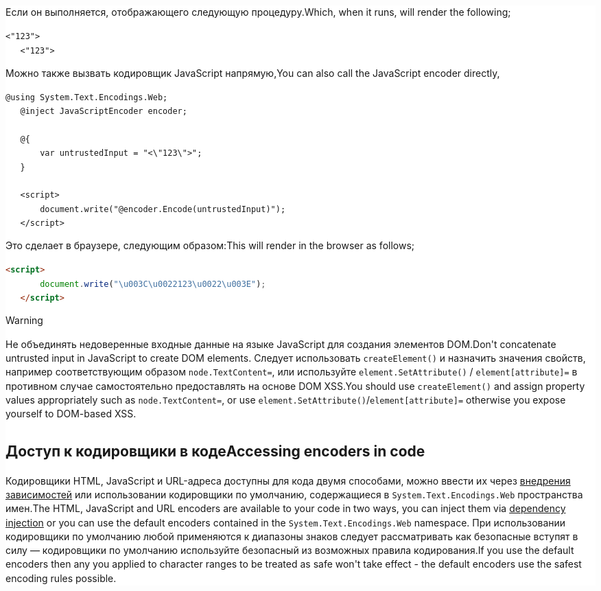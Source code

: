 <span data-ttu-id="1b34e-139">Если он выполняется, отображающего следующую процедуру.</span><span class="sxs-lookup"><span data-stu-id="1b34e-139">Which, when it runs, will render the following;</span></span>

```none
<"123">
   <"123">
   ```

<span data-ttu-id="1b34e-140">Можно также вызвать кодировщик JavaScript напрямую,</span><span class="sxs-lookup"><span data-stu-id="1b34e-140">You can also call the JavaScript encoder directly,</span></span>

```none
@using System.Text.Encodings.Web;
   @inject JavaScriptEncoder encoder;

   @{
       var untrustedInput = "<\"123\">";
   }

   <script>
       document.write("@encoder.Encode(untrustedInput)");
   </script>
   ```

<span data-ttu-id="1b34e-141">Это сделает в браузере, следующим образом:</span><span class="sxs-lookup"><span data-stu-id="1b34e-141">This will render in the browser as follows;</span></span>

```html
<script>
       document.write("\u003C\u0022123\u0022\u003E");
   </script>
   ```

>[!WARNING]
> <span data-ttu-id="1b34e-142">Не объединять недоверенные входные данные на языке JavaScript для создания элементов DOM.</span><span class="sxs-lookup"><span data-stu-id="1b34e-142">Don't concatenate untrusted input in JavaScript to create DOM elements.</span></span> <span data-ttu-id="1b34e-143">Следует использовать `createElement()` и назначить значения свойств, например соответствующим образом `node.TextContent=`, или используйте `element.SetAttribute()` / `element[attribute]=` в противном случае самостоятельно предоставлять на основе DOM XSS.</span><span class="sxs-lookup"><span data-stu-id="1b34e-143">You should use `createElement()` and assign property values appropriately such as `node.TextContent=`, or use `element.SetAttribute()`/`element[attribute]=` otherwise you expose yourself to DOM-based XSS.</span></span>

## <a name="accessing-encoders-in-code"></a><span data-ttu-id="1b34e-144">Доступ к кодировщики в коде</span><span class="sxs-lookup"><span data-stu-id="1b34e-144">Accessing encoders in code</span></span>

<span data-ttu-id="1b34e-145">Кодировщики HTML, JavaScript и URL-адреса доступны для кода двумя способами, можно ввести их через [внедрения зависимостей](xref:fundamentals/dependency-injection#fundamentals-dependency-injection) или использовании кодировщики по умолчанию, содержащиеся в `System.Text.Encodings.Web` пространства имен.</span><span class="sxs-lookup"><span data-stu-id="1b34e-145">The HTML, JavaScript and URL encoders are available to your code in two ways, you can inject them via [dependency injection](xref:fundamentals/dependency-injection#fundamentals-dependency-injection) or you can use the default encoders contained in the `System.Text.Encodings.Web` namespace.</span></span> <span data-ttu-id="1b34e-146">При использовании кодировщики по умолчанию любой применяются к диапазоны знаков следует рассматривать как безопасные вступят в силу — кодировщики по умолчанию используйте безопасный из возможных правила кодирования.</span><span class="sxs-lookup"><span data-stu-id="1b34e-146">If you use the default encoders then any  you applied to character ranges to be treated as safe won't take effect - the default encoders use the safest encoding rules possible.</span></span>
